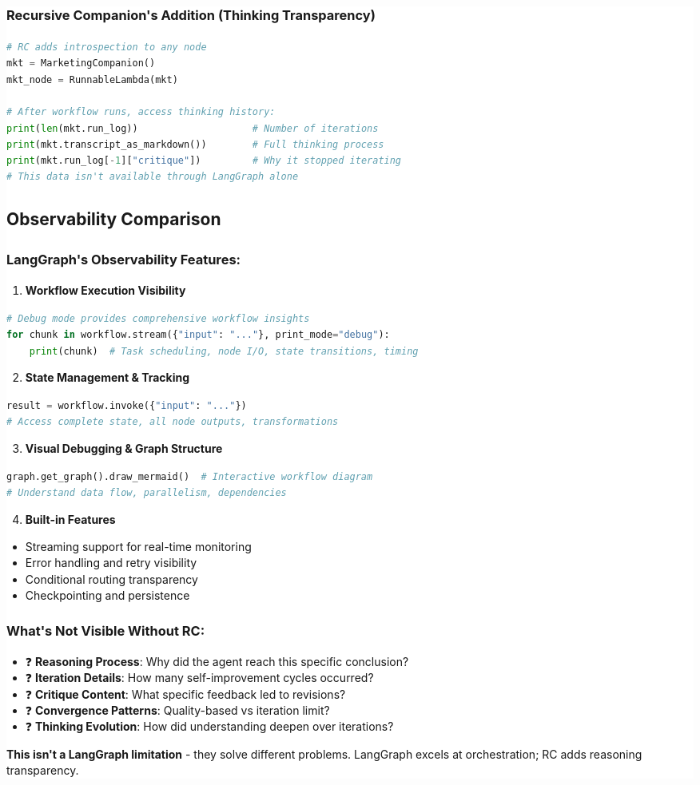 ### Recursive Companion's Addition (Thinking Transparency)

```python
# RC adds introspection to any node
mkt = MarketingCompanion()
mkt_node = RunnableLambda(mkt)

# After workflow runs, access thinking history:
print(len(mkt.run_log))                    # Number of iterations
print(mkt.transcript_as_markdown())        # Full thinking process
print(mkt.run_log[-1]["critique"])         # Why it stopped iterating
# This data isn't available through LangGraph alone
```

## Observability Comparison

### LangGraph's Observability Features:

1. **Workflow Execution Visibility**
```python
# Debug mode provides comprehensive workflow insights
for chunk in workflow.stream({"input": "..."}, print_mode="debug"):
    print(chunk)  # Task scheduling, node I/O, state transitions, timing
```

2. **State Management & Tracking**
```python
result = workflow.invoke({"input": "..."})
# Access complete state, all node outputs, transformations
```

3. **Visual Debugging & Graph Structure**
```python
graph.get_graph().draw_mermaid()  # Interactive workflow diagram
# Understand data flow, parallelism, dependencies
```

4. **Built-in Features**
- Streaming support for real-time monitoring
- Error handling and retry visibility
- Conditional routing transparency
- Checkpointing and persistence

### What's Not Visible Without RC:

- ❓ **Reasoning Process**: Why did the agent reach this specific conclusion?
- ❓ **Iteration Details**: How many self-improvement cycles occurred?
- ❓ **Critique Content**: What specific feedback led to revisions?
- ❓ **Convergence Patterns**: Quality-based vs iteration limit?
- ❓ **Thinking Evolution**: How did understanding deepen over iterations?

**This isn't a LangGraph limitation** - they solve different problems. LangGraph excels at orchestration; RC adds reasoning transparency.
